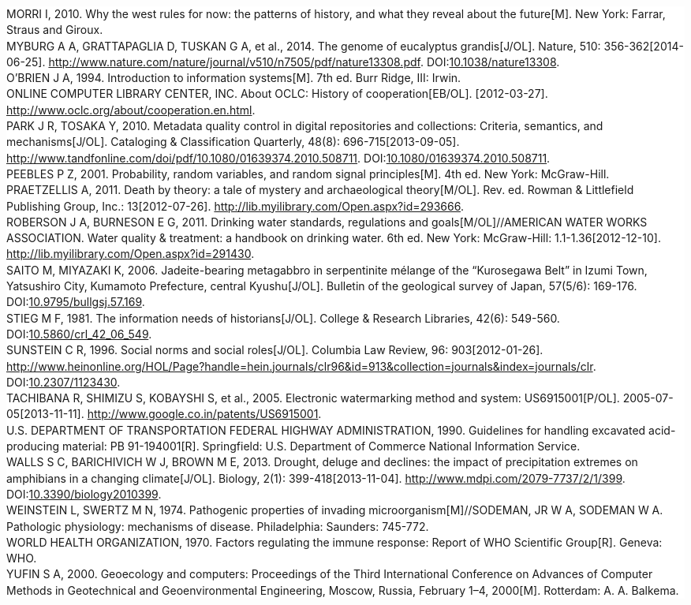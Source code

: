   <div class="csl-entry">MORRI I, 2010. Why the west rules for now: the patterns of history, and what they reveal about the future[M]. New York: Farrar, Straus and Giroux.</div>
  <div class="csl-entry">MYBURG A A, GRATTAPAGLIA D, TUSKAN G A, et al., 2014. The genome of eucalyptus grandis[J/OL]. Nature, 510: 356-362[2014-06-25]. <a href="http://www.nature.com/nature/journal/v510/n7505/pdf/nature13308.pdf">http://www.nature.com/nature/journal/v510/n7505/pdf/nature13308.pdf</a>. DOI:<a href="https://doi.org/10.1038/nature13308">10.1038/nature13308</a>.</div>
  <div class="csl-entry">O’BRIEN J A, 1994. Introduction to information systems[M]. 7th ed. Burr Ridge, III: Irwin.</div>
  <div class="csl-entry">ONLINE COMPUTER LIBRARY CENTER, INC. About OCLC: History of cooperation[EB/OL]. [2012-03-27]. <a href="http://www.oclc.org/about/cooperation.en.html">http://www.oclc.org/about/cooperation.en.html</a>.</div>
  <div class="csl-entry">PARK J R, TOSAKA Y, 2010. Metadata quality control in digital repositories and collections: Criteria, semantics, and mechanisms[J/OL]. Cataloging &#38; Classification Quarterly, 48(8): 696-715[2013-09-05]. <a href="http://www.tandfonline.com/doi/pdf/10.1080/01639374.2010.508711">http://www.tandfonline.com/doi/pdf/10.1080/01639374.2010.508711</a>. DOI:<a href="https://doi.org/10.1080/01639374.2010.508711">10.1080/01639374.2010.508711</a>.</div>
  <div class="csl-entry">PEEBLES P Z, 2001. Probability, random variables, and random signal principles[M]. 4th ed. New York: McGraw-Hill.</div>
  <div class="csl-entry">PRAETZELLIS A, 2011. Death by theory: a tale of mystery and archaeological theory[M/OL]. Rev. ed. Rowman &#38; Littlefield Publishing Group, Inc.: 13[2012-07-26]. <a href="http://lib.myilibrary.com/Open.aspx?id=293666">http://lib.myilibrary.com/Open.aspx?id=293666</a>.</div>
  <div class="csl-entry">ROBERSON J A, BURNESON E G, 2011. Drinking water standards, regulations and goals[M/OL]//AMERICAN WATER WORKS ASSOCIATION. Water quality &#38; treatment: a handbook on drinking water. 6th ed. New York: McGraw-Hill: 1.1-1.36[2012-12-10]. <a href="http://lib.myilibrary.com/Open.aspx?id=291430">http://lib.myilibrary.com/Open.aspx?id=291430</a>.</div>
  <div class="csl-entry">SAITO M, MIYAZAKI K, 2006. Jadeite-bearing metagabbro in serpentinite mélange of the “Kurosegawa Belt” in Izumi Town, Yatsushiro City, Kumamoto Prefecture, central Kyushu[J/OL]. Bulletin of the geological survey of Japan, 57(5/6): 169-176. DOI:<a href="https://doi.org/10.9795/bullgsj.57.169">10.9795/bullgsj.57.169</a>.</div>
  <div class="csl-entry">STIEG M F, 1981. The information needs of historians[J/OL]. College &#38; Research Libraries, 42(6): 549-560. DOI:<a href="https://doi.org/10.5860/crl_42_06_549">10.5860/crl_42_06_549</a>.</div>
  <div class="csl-entry">SUNSTEIN C R, 1996. Social norms and social roles[J/OL]. Columbia Law Review, 96: 903[2012-01-26]. <a href="http://www.heinonline.org/HOL/Page?handle=hein.journals/clr96&#38;id=913&#38;collection=journals&#38;index=journals/clr">http://www.heinonline.org/HOL/Page?handle=hein.journals/clr96&#38;id=913&#38;collection=journals&#38;index=journals/clr</a>. DOI:<a href="https://doi.org/10.2307/1123430">10.2307/1123430</a>.</div>
  <div class="csl-entry">TACHIBANA R, SHIMIZU S, KOBAYSHI S, et al., 2005. Electronic watermarking method and system: US6915001[P/OL]. 2005-07-05[2013-11-11]. <a href="http://www.google.co.in/patents/US6915001">http://www.google.co.in/patents/US6915001</a>.</div>
  <div class="csl-entry">U.S. DEPARTMENT OF TRANSPORTATION FEDERAL HIGHWAY ADMINISTRATION, 1990. Guidelines for handling excavated acid-producing material: PB 91-194001[R]. Springfield: U.S. Department of Commerce National Information Service.</div>
  <div class="csl-entry">WALLS S C, BARICHIVICH W J, BROWN M E, 2013. Drought, deluge and declines: the impact of precipitation extremes on amphibians in a changing climate[J/OL]. Biology, 2(1): 399-418[2013-11-04]. <a href="http://www.mdpi.com/2079-7737/2/1/399">http://www.mdpi.com/2079-7737/2/1/399</a>. DOI:<a href="https://doi.org/10.3390/biology2010399">10.3390/biology2010399</a>.</div>
  <div class="csl-entry">WEINSTEIN L, SWERTZ M N, 1974. Pathogenic properties of invading microorganism[M]//SODEMAN, JR W A, SODEMAN W A. Pathologic physiology: mechanisms of disease. Philadelphia: Saunders: 745-772.</div>
  <div class="csl-entry">WORLD HEALTH ORGANIZATION, 1970. Factors regulating the immune response: Report of WHO Scientific Group[R]. Geneva: WHO.</div>
  <div class="csl-entry">YUFIN S A, 2000. Geoecology and computers: Proceedings of the Third International Conference on Advances of Computer Methods in Geotechnical and Geoenvironmental Engineering, Moscow, Russia, February 1–4, 2000[M]. Rotterdam: A. A. Balkema.</div>
</div>
